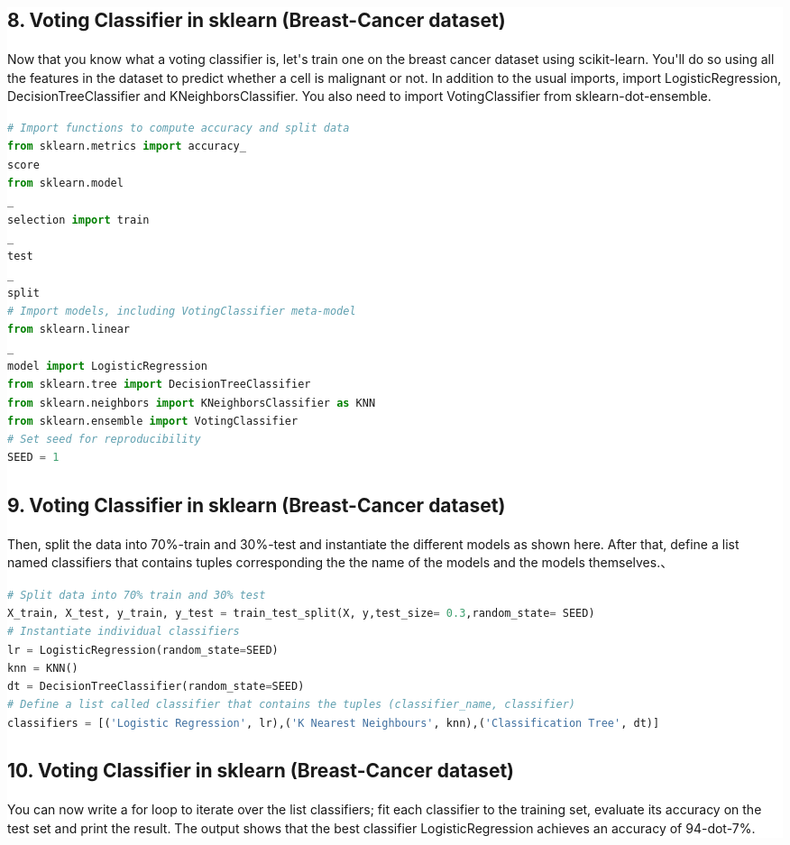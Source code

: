 ## 8. Voting Classifier in sklearn (Breast-Cancer dataset)

Now that you know what a voting classifier is, let's train one on the breast cancer dataset using scikit-learn. You'll do so using all the features in the dataset to predict whether a cell is malignant or not. In addition to the usual imports, import LogisticRegression, DecisionTreeClassifier and KNeighborsClassifier. You also need to import VotingClassifier from sklearn-dot-ensemble.

```python
# Import functions to compute accuracy and split data
from sklearn.metrics import accuracy_
score
from sklearn.model
_
selection import train
_
test
_
split
# Import models, including VotingClassifier meta-model
from sklearn.linear
_
model import LogisticRegression
from sklearn.tree import DecisionTreeClassifier
from sklearn.neighbors import KNeighborsClassifier as KNN
from sklearn.ensemble import VotingClassifier
# Set seed for reproducibility
SEED = 1
```



## 9. Voting Classifier in sklearn (Breast-Cancer dataset)

Then, split the data into 70%-train and 30%-test and instantiate the different models as shown here. After that, define a list named classifiers that contains tuples corresponding the the name of the models and the models themselves.、

```python
# Split data into 70% train and 30% test
X_train, X_test, y_train, y_test = train_test_split(X, y,test_size= 0.3,random_state= SEED)
# Instantiate individual classifiers
lr = LogisticRegression(random_state=SEED)
knn = KNN()
dt = DecisionTreeClassifier(random_state=SEED)
# Define a list called classifier that contains the tuples (classifier_name, classifier)
classifiers = [('Logistic Regression', lr),('K Nearest Neighbours', knn),('Classification Tree', dt)]
```



## 10. Voting Classifier in sklearn (Breast-Cancer dataset)

You can now write a for loop to iterate over the list classifiers; fit each classifier to the training set, evaluate its accuracy on the test set and print the result. The output shows that the best classifier LogisticRegression achieves an accuracy of 94-dot-7%.
